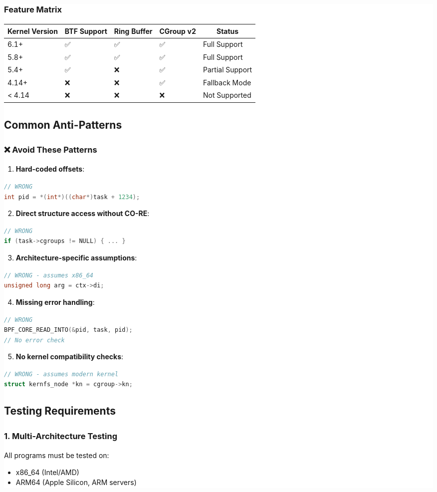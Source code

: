 ### Feature Matrix

| Kernel Version | BTF Support | Ring Buffer | CGroup v2 | Status |
|----------------|-------------|-------------|-----------|---------|
| 6.1+           | ✅          | ✅          | ✅        | Full Support |
| 5.8+           | ✅          | ✅          | ✅        | Full Support |
| 5.4+           | ✅          | ❌          | ✅        | Partial Support |
| 4.14+          | ❌          | ❌          | ✅        | Fallback Mode |
| < 4.14         | ❌          | ❌          | ❌        | Not Supported |

## Common Anti-Patterns

### ❌ Avoid These Patterns

1. **Hard-coded offsets**:
```c
// WRONG
int pid = *(int*)((char*)task + 1234);
```

2. **Direct structure access without CO-RE**:
```c
// WRONG
if (task->cgroups != NULL) { ... }
```

3. **Architecture-specific assumptions**:
```c
// WRONG - assumes x86_64
unsigned long arg = ctx->di;
```

4. **Missing error handling**:
```c
// WRONG
BPF_CORE_READ_INTO(&pid, task, pid);
// No error check
```

5. **No kernel compatibility checks**:
```c
// WRONG - assumes modern kernel
struct kernfs_node *kn = cgroup->kn;
```

## Testing Requirements

### 1. Multi-Architecture Testing
All programs must be tested on:
- x86_64 (Intel/AMD)
- ARM64 (Apple Silicon, ARM servers)
